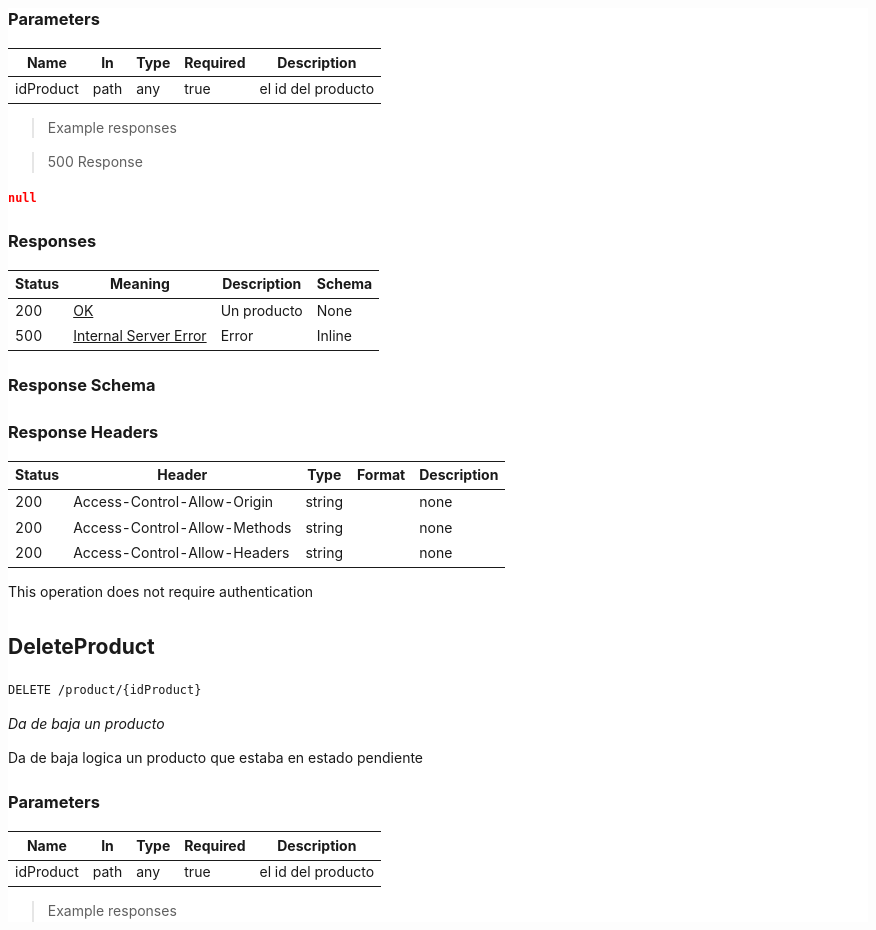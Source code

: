<h3 id="getproductbyid-parameters">Parameters</h3>

|Name|In|Type|Required|Description|
|---|---|---|---|---|
|idProduct|path|any|true|el id del producto|

> Example responses

> 500 Response

```json
null
```

<h3 id="getproductbyid-responses">Responses</h3>

|Status|Meaning|Description|Schema|
|---|---|---|---|
|200|[OK](https://tools.ietf.org/html/rfc7231#section-6.3.1)|Un producto|None|
|500|[Internal Server Error](https://tools.ietf.org/html/rfc7231#section-6.6.1)|Error|Inline|

<h3 id="getproductbyid-responseschema">Response Schema</h3>

### Response Headers

|Status|Header|Type|Format|Description|
|---|---|---|---|---|
|200|Access-Control-Allow-Origin|string||none|
|200|Access-Control-Allow-Methods|string||none|
|200|Access-Control-Allow-Headers|string||none|

<aside class="success">
This operation does not require authentication
</aside>


## DeleteProduct

<a id="opIdDeleteProduct"></a>

`DELETE /product/{idProduct}`

*Da de baja un producto*

Da de baja logica un producto que estaba en estado pendiente

<h3 id="deleteproduct-parameters">Parameters</h3>

|Name|In|Type|Required|Description|
|---|---|---|---|---|
|idProduct|path|any|true|el id del producto|

> Example responses
